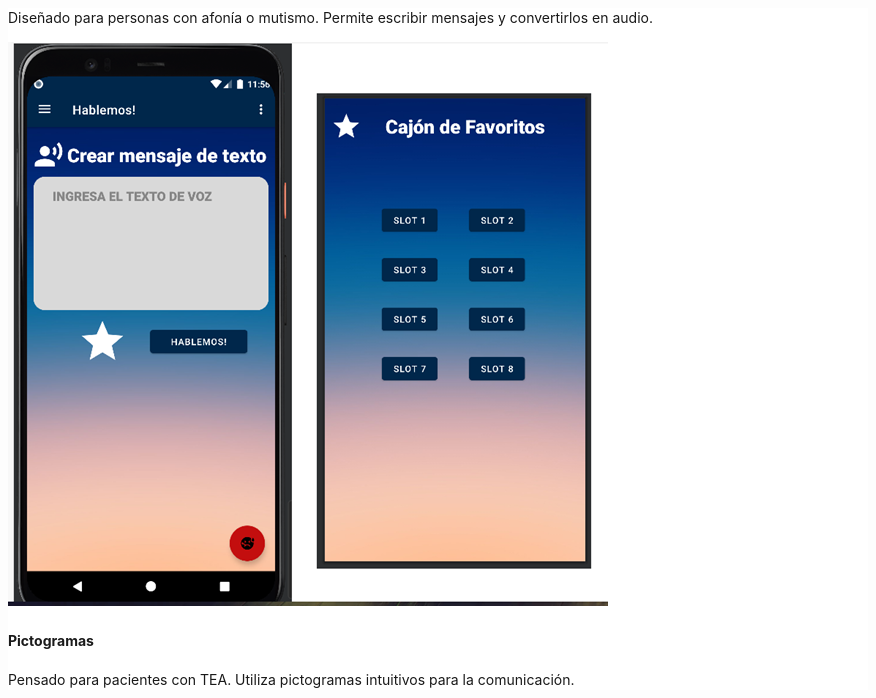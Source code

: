 Diseñado para personas con afonía o mutismo. Permite escribir mensajes y convertirlos en audio.

![Imagen3](images/Imagen3.png)

#### Pictogramas

Pensado para pacientes con TEA. Utiliza pictogramas intuitivos para la comunicación.
